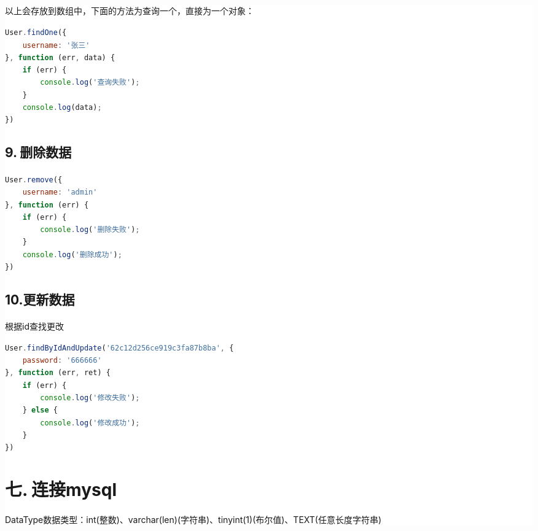 以上会存放到数组中，下面的方法为查询一个，直接为一个对象：

```js
User.findOne({
    username: '张三'
}, function (err, data) {
    if (err) {
        console.log('查询失败');
    }
    console.log(data);
})
```



## 9. 删除数据



```js
User.remove({
    username: 'admin'
}, function (err) {
    if (err) {
        console.log('删除失败');
    }
    console.log('删除成功');
})
```



## 10.更新数据

根据id查找更改

```js
User.findByIdAndUpdate('62c12d256ce919c3fa87b8ba', {
    password: '666666'
}, function (err, ret) {
    if (err) {
        console.log('修改失败');
    } else {
        console.log('修改成功');
    }
})
```





# 七. 连接mysql



DataType数据类型：int(整数)、varchar(len)(字符串)、tinyint(1)(布尔值)、TEXT(任意长度字符串)
